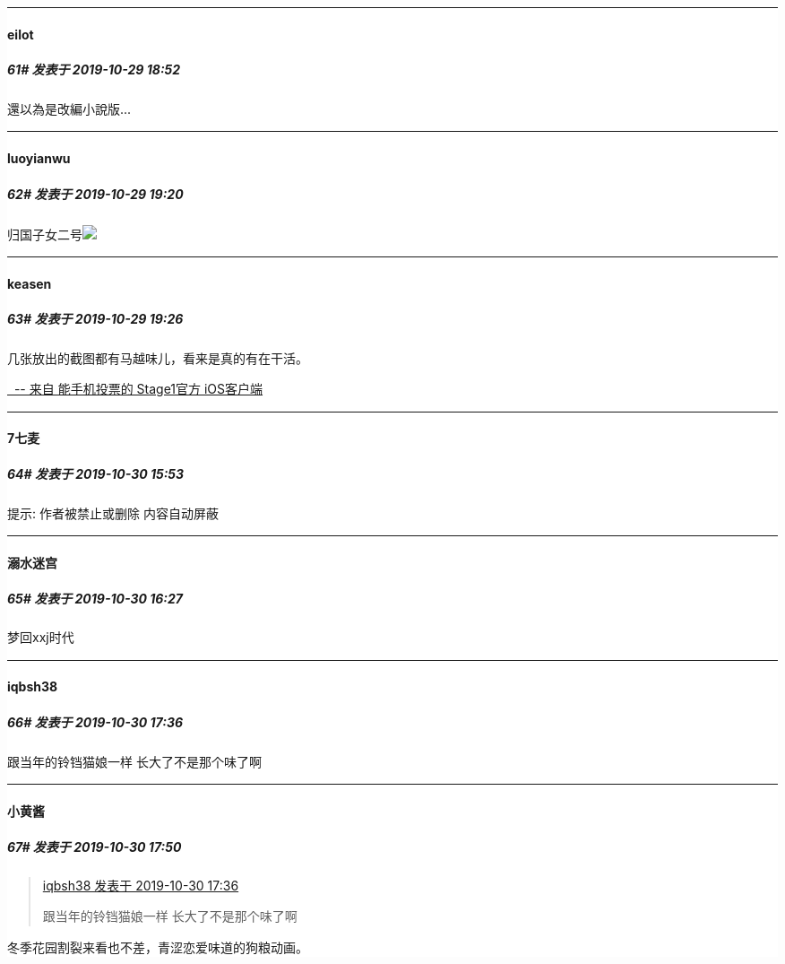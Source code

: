 
*****

####  eilot  
##### 61#       发表于 2019-10-29 18:52

還以為是改編小說版...

*****

####  luoyianwu  
##### 62#       发表于 2019-10-29 19:20

归国子女二号<img src="https://static.saraba1st.com/image/smiley/face2017/091.png" referrerpolicy="no-referrer">

*****

####  keasen  
##### 63#       发表于 2019-10-29 19:26

几张放出的截图都有马越味儿，看来是真的有在干活。

[  -- 来自 能手机投票的 Stage1官方 iOS客户端](https://itunes.apple.com/fi/app/saraba1st/id1221237470?mt=8)

*****

####  7七麦  
##### 64#       发表于 2019-10-30 15:53

提示: 作者被禁止或删除 内容自动屏蔽

*****

####  溺水迷宫  
##### 65#       发表于 2019-10-30 16:27

梦回xxj时代

*****

####  iqbsh38  
##### 66#       发表于 2019-10-30 17:36

跟当年的铃铛猫娘一样 长大了不是那个味了啊

*****

####  小黄酱  
##### 67#       发表于 2019-10-30 17:50

<blockquote><a href="httphttps://bbs.saraba1st.com/2b/forum.php?mod=redirect&amp;goto=findpost&amp;pid=45353779&amp;ptid=1818932" target="_blank">iqbsh38 发表于 2019-10-30 17:36</a>

跟当年的铃铛猫娘一样 长大了不是那个味了啊</blockquote>
冬季花园割裂来看也不差，青涩恋爱味道的狗粮动画。
